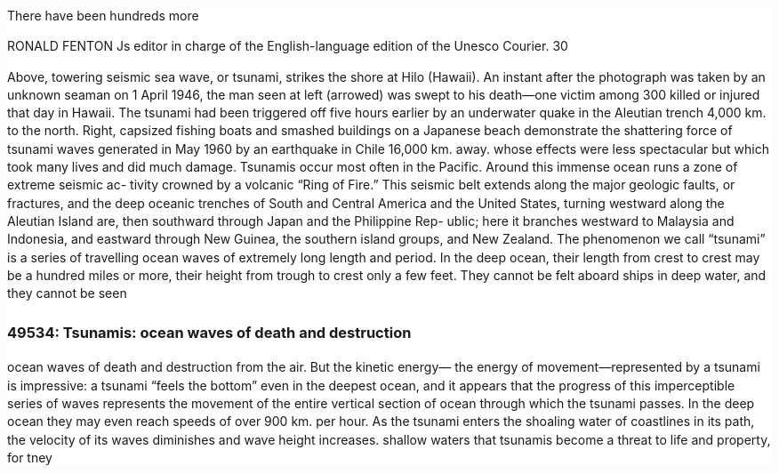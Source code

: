 There have been hundreds more 
 
RONALD FENTON Js editor in charge of 
the English-language edition of the Unesco 
Courier. 
30 
  
Above, towering seismic sea wave, or tsunami, strikes the shore at Hilo (Hawaii). An 
instant after the photograph was taken by an unknown seaman on 1 April 1946, the 
man seen at left (arrowed) was swept to his death—one victim among 300 killed or 
injured that day in Hawaii. The tsunami had been triggered off five hours earlier by an 
underwater quake in the Aleutian trench 4,000 km. to the north. Right, capsized fishing 
boats and smashed buildings on a Japanese beach demonstrate the shattering force 
of tsunami waves generated in May 1960 by an earthquake in Chile 16,000 km. away. 
whose effects were less spectacular 
but which took many lives and did 
much damage. 
Tsunamis occur most often in the 
Pacific. Around this immense ocean 
runs a zone of extreme seismic ac- 
tivity crowned by a volcanic “Ring of 
Fire.” 
This seismic belt extends along the 
major geologic faults, or fractures, and 
the deep oceanic trenches of South 
and Central America and the United 
States, turning westward along the 
Aleutian Island are, then southward 
through Japan and the Philippine Rep- 
ublic; here it branches westward to 
Malaysia and Indonesia, and eastward 
through New Guinea, the southern 
island groups, and New Zealand. 
The phenomenon we call “tsunami” 
is a series of travelling ocean waves 
of extremely long length and period. 
In the deep ocean, their length from 
crest to crest may be a hundred miles 
or more, their height from trough to 
crest only a few feet. 
They cannot be felt aboard ships in 
deep water, and they cannot be seen 


### 49534: Tsunamis: ocean waves of death and destruction

ocean waves of death 
and destruction 
from the air. But the kinetic energy— 
the energy of movement—represented 
by a tsunami is impressive: a tsunami 
“feels the bottom” even in the deepest 
ocean, and it appears that the progress 
of this imperceptible series of waves 
represents the movement of the entire 
vertical section of ocean through which 
the tsunami passes. In the deep 
ocean they may even reach speeds of 
over 900 km. per hour. 
As the tsunami enters the shoaling 
water of coastlines in its path, the 
velocity of its waves diminishes and 
wave height increases. 
shallow waters that tsunamis become 
a threat to life and property, for tney 